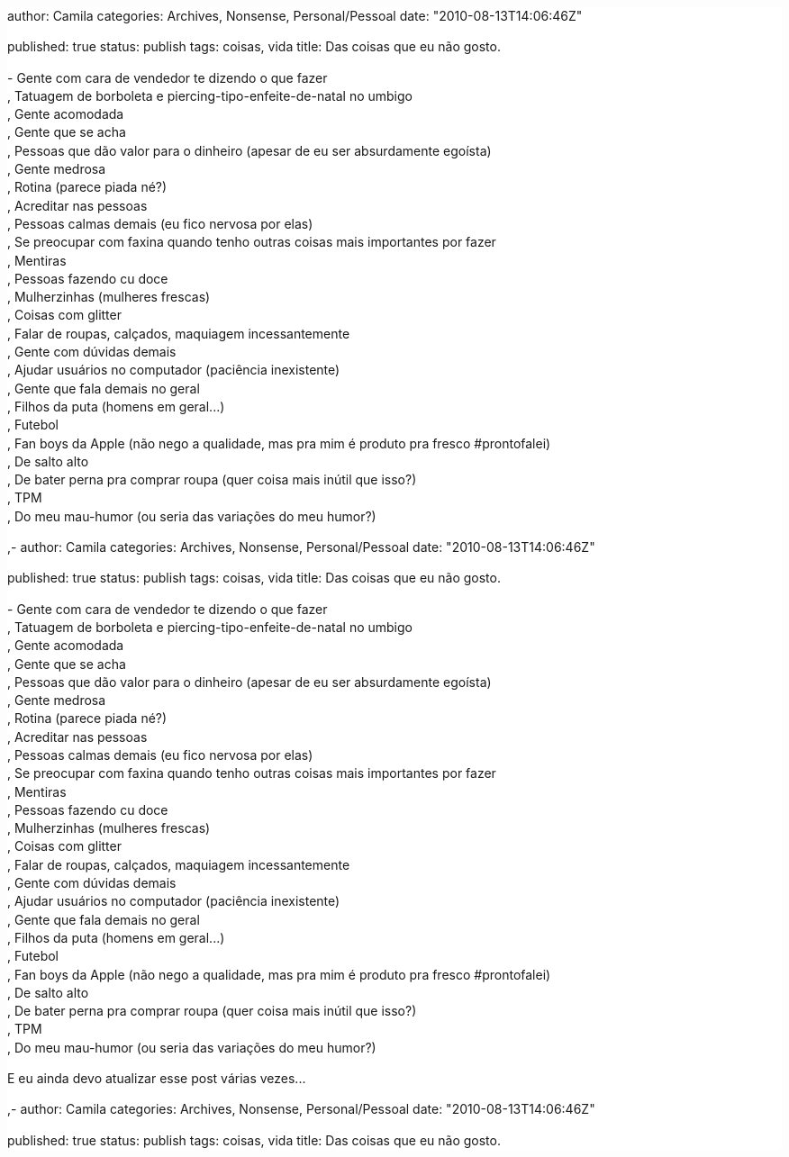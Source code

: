 
author: Camila
categories: Archives, Nonsense, Personal/Pessoal
date: "2010-08-13T14:06:46Z"
 
published: true
status: publish
tags: coisas, vida
title: Das coisas que eu não gosto.


<p>- Gente com cara de vendedor te dizendo o que fazer<br />, Tatuagem de borboleta e piercing-tipo-enfeite-de-natal no umbigo<br />, Gente acomodada<br />, Gente que se acha<br />, Pessoas que dão valor para o dinheiro (apesar de eu ser absurdamente egoísta)<br />, Gente medrosa<br />, Rotina (parece piada né?)<br />, Acreditar nas pessoas<br />, Pessoas calmas demais (eu fico nervosa por elas)<br />, Se preocupar com faxina quando tenho outras coisas mais importantes por fazer<br />, Mentiras<br />, Pessoas fazendo cu doce<br />, Mulherzinhas (mulheres frescas)<br />, Coisas com glitter<br />, Falar de roupas, calçados, maquiagem incessantemente<br />, Gente com dúvidas demais<br />, Ajudar usuários no computador (paciência inexistente)<br />, Gente que fala demais no geral<br />, Filhos da puta (homens em geral...)<br />, Futebol<br />, Fan boys da Apple (não nego a qualidade, mas pra mim é produto pra fresco #prontofalei)<br />, De salto alto<br />, De bater perna pra comprar roupa (quer coisa mais inútil que isso?)<br />, TPM<br />, Do meu mau-humor (ou seria das variações do meu humor?)</p>,-
author: Camila
categories: Archives, Nonsense, Personal/Pessoal
date: "2010-08-13T14:06:46Z"
 
published: true
status: publish
tags: coisas, vida
title: Das coisas que eu não gosto.


<p>- Gente com cara de vendedor te dizendo o que fazer<br />, Tatuagem de borboleta e piercing-tipo-enfeite-de-natal no umbigo<br />, Gente acomodada<br />, Gente que se acha<br />, Pessoas que dão valor para o dinheiro (apesar de eu ser absurdamente egoísta)<br />, Gente medrosa<br />, Rotina (parece piada né?)<br />, Acreditar nas pessoas<br />, Pessoas calmas demais (eu fico nervosa por elas)<br />, Se preocupar com faxina quando tenho outras coisas mais importantes por fazer<br />, Mentiras<br />, Pessoas fazendo cu doce<br />, Mulherzinhas (mulheres frescas)<br />, Coisas com glitter<br />, Falar de roupas, calçados, maquiagem incessantemente<br />, Gente com dúvidas demais<br />, Ajudar usuários no computador (paciência inexistente)<br />, Gente que fala demais no geral<br />, Filhos da puta (homens em geral...)<br />, Futebol<br />, Fan boys da Apple (não nego a qualidade, mas pra mim é produto pra fresco #prontofalei)<br />, De salto alto<br />, De bater perna pra comprar roupa (quer coisa mais inútil que isso?)<br />, TPM<br />, Do meu mau-humor (ou seria das variações do meu humor?)</p>
<p>E eu ainda devo atualizar esse post várias vezes...</p>,-
author: Camila
categories: Archives, Nonsense, Personal/Pessoal
date: "2010-08-13T14:06:46Z"
 
published: true
status: publish
tags: coisas, vida
title: Das coisas que eu não gosto.

